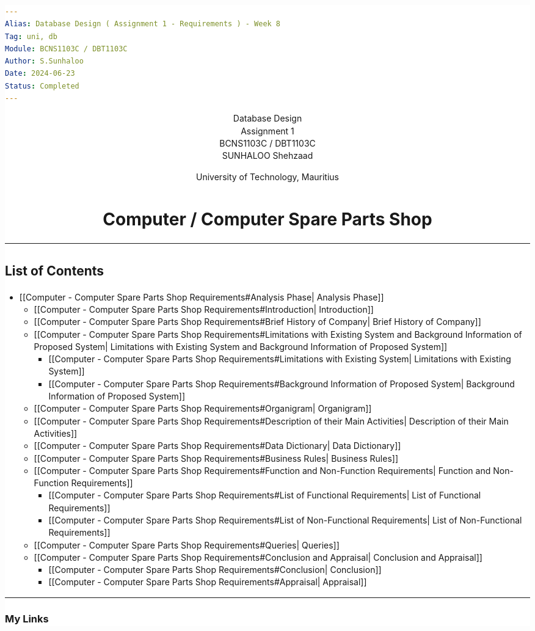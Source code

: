 ```yaml
---
Alias: Database Design ( Assignment 1 - Requirements ) - Week 8
Tag: uni, db
Module: BCNS1103C / DBT1103C
Author: S.Sunhaloo
Date: 2024-06-23
Status: Completed
---
```


<p align="center">Database Design<br>Assignment 1<br>BCNS1103C / DBT1103C<br>SUNHALOO Shehzaad</p>

<p align="center">University of Technology, Mauritius</p>

<h1 align="center">Computer / Computer Spare Parts Shop</h1>

---

## List of Contents

- [[Computer - Computer Spare Parts Shop Requirements#Analysis Phase| Analysis Phase]]
	- [[Computer - Computer Spare Parts Shop Requirements#Introduction| Introduction]]
	- [[Computer - Computer Spare Parts Shop Requirements#Brief History of Company| Brief History of Company]]
	- [[Computer - Computer Spare Parts Shop Requirements#Limitations with Existing System and Background Information of Proposed System| Limitations with Existing System and Background Information of Proposed System]]
		- [[Computer - Computer Spare Parts Shop Requirements#Limitations with Existing System| Limitations with Existing System]]
		- [[Computer - Computer Spare Parts Shop Requirements#Background Information of Proposed System| Background Information of Proposed System]]
	- [[Computer - Computer Spare Parts Shop Requirements#Organigram| Organigram]]
	- [[Computer - Computer Spare Parts Shop Requirements#Description of their Main Activities| Description of their Main Activities]]
	- [[Computer - Computer Spare Parts Shop Requirements#Data Dictionary| Data Dictionary]]
	- [[Computer - Computer Spare Parts Shop Requirements#Business Rules| Business Rules]]
	- [[Computer - Computer Spare Parts Shop Requirements#Function and Non-Function Requirements| Function and Non-Function Requirements]]
		- [[Computer - Computer Spare Parts Shop Requirements#List of Functional Requirements| List of Functional Requirements]]
		- [[Computer - Computer Spare Parts Shop Requirements#List of Non-Functional Requirements| List of Non-Functional Requirements]]
	- [[Computer - Computer Spare Parts Shop Requirements#Queries| Queries]]
	- [[Computer - Computer Spare Parts Shop Requirements#Conclusion and Appraisal| Conclusion and Appraisal]]
		- [[Computer - Computer Spare Parts Shop Requirements#Conclusion| Conclusion]]
		- [[Computer - Computer Spare Parts Shop Requirements#Appraisal| Appraisal]]

---

### My Links
